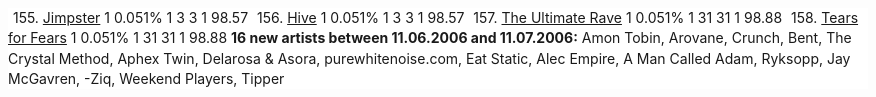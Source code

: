 <tr>
<td><img src="rot.gif" height="3" width="1" /></td>
<td>155. <a href="http://www.last.fm/music/Jimpster">Jimpster</a></td>
<td>1
0.051%</td>
<td>1</td>
<td>3</td>
<td>3</td>
<td>1</td>
<td>98.57</td>
</tr>
<tr>
<td><img src="rot.gif" height="3" width="1" /></td>
<td>156. <a href="http://www.last.fm/music/Hive">Hive</a></td>
<td>1
0.051%</td>
<td>1</td>
<td>3</td>
<td>3</td>
<td>1</td>
<td>98.57</td>
</tr>
<tr>
<td><img src="rot.gif" height="3" width="1" /></td>
<td>157. <a href="http://www.last.fm/music/The+Ultimate+Rave">The Ultimate Rave</a></td>
<td>1
0.051%</td>
<td>1</td>
<td>31</td>
<td>31</td>
<td>1</td>
<td>98.88</td>
</tr>
<tr>
<td><img src="rot.gif" height="3" width="1" /></td>
<td>158. <a href="http://www.last.fm/music/Tears+for+Fears">Tears for Fears</a></td>
<td>1
0.051%</td>
<td>1</td>
<td>31</td>
<td>31</td>
<td>1</td>
<td>98.88</td>
</tr>
</table>
<strong>16 new artists between 11.06.2006 and 11.07.2006:</strong>
Amon Tobin, Arovane, Crunch, Bent, The Crystal Method, Aphex Twin, Delarosa &amp; Asora, purewhitenoise.com, Eat Static, Alec Empire, A Man Called Adam, Ryksopp, Jay McGavren, -Ziq, Weekend Players, Tipper
